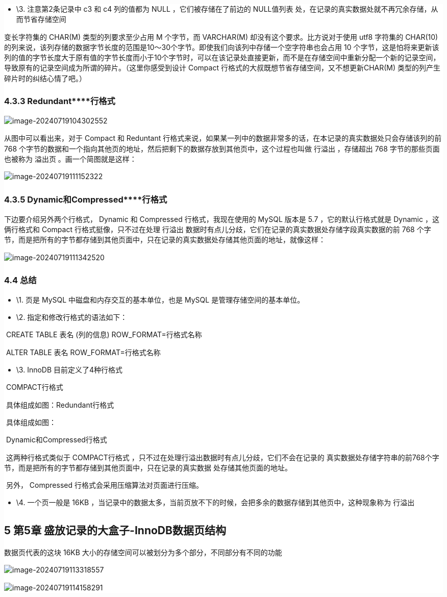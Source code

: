 * \3. 注意第2条记录中 c3 和 c4 列的值都为 NULL ，它们被存储在了前边的 NULL值列表 处，在记录的真实数据处就不再冗余存储，从而节省存储空间

变长字符集的 CHAR(M) 类型的列要求至少占用 M 个字节，而 VARCHAR(M) 却没有这个要求。比方说对于使用 utf8 字符集的 CHAR(10) 的列来说，该列存储的数据字节长度的范围是10～30个字节。即使我们向该列中存储一个空字符串也会占用 10 个字节，这是怕将来更新该列的值的字节长度大于原有值的字节长度而小于10个字节时，可以在该记录处直接更新，而不是在存储空间中重新分配一个新的记录空间，导致原有的记录空间成为所谓的碎片。（这里你感受到设计 Compact 行格式的大叔既想节省存储空间，又不想更新CHAR(M) 类型的列产生碎片时的纠结心情了吧。）

### **4.3.3 Redundant****行格式**

![image-20240719104302552](D:\desktop\笔记\MySQL数据库\img\mysql8.png)

从图中可以看出来，对于 Compact 和 Reduntant 行格式来说，如果某一列中的数据非常多的话，在本记录的真实数据处只会存储该列的前 768 个字节的数据和一个指向其他页的地址，然后把剩下的数据存放到其他页中，这个过程也叫做 行溢出 ，存储超出 768 字节的那些页面也被称为 溢出页 。画一个简图就是这样：

![image-20240719111152322](D:\desktop\个人\摄影\3.png)

### **4.3.5 Dynamic****和****Compressed****行格式**

下边要介绍另外两个行格式， Dynamic 和 Compressed 行格式，我现在使用的 MySQL 版本是 5.7 ，它的默认行格式就是 Dynamic ，这俩行格式和 Compact 行格式挺像，只不过在处理 行溢出 数据时有点儿分歧，它们在记录的真实数据处存储字段真实数据的前 768 个字节，而是把所有的字节都存储到其他页面中，只在记录的真实数据处存储其他页面的地址，就像这样：

![image-20240719111342520](D:\desktop\笔记\MySQL数据库\img\sql8.png)

### **4.4** **总结**

* \1. 页是 MySQL 中磁盘和内存交互的基本单位，也是 MySQL 是管理存储空间的基本单位。

* \2. 指定和修改行格式的语法如下：

​			CREATE TABLE 表名 (列的信息) ROW_FORMAT=行格式名称

​			ALTER TABLE 表名 ROW_FORMAT=行格式名称

* \3. InnoDB 目前定义了4种行格式

​			COMPACT行格式

​			具体组成如图：Redundant行格式

​			具体组成如图：

​				Dynamic和Compressed行格式

​			这两种行格式类似于 COMPACT行格式 ，只不过在处理行溢出数据时有点儿分歧，它们不会在记录的			真实数据处存储字符串的前768个字节，而是把所有的字节都存储到其他页面中，只在记录的真实数据			处存储其他页面的地址。

​			另外， Compressed 行格式会采用压缩算法对页面进行压缩。

* \4. 一个页一般是 16KB ，当记录中的数据太多，当前页放不下的时候，会把多余的数据存储到其他页中，这种现象称为 行溢出



## **5** **第**5章 盛放记录的大盒子-InnoDB**数据页结构**

数据页代表的这块 16KB 大小的存储空间可以被划分为多个部分，不同部分有不同的功能

![image-20240719113318557](D:\desktop\笔记\MySQL数据库\img\sql9.png)

![image-20240719114158291](D:\desktop\笔记\MySQL数据库\img\sql10.png)
